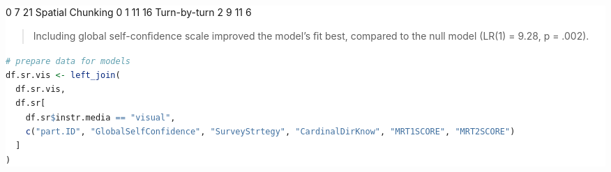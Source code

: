 </td>
<td style="text-align:right;">
0
</td>
<td style="text-align:right;">
7
</td>
<td style="text-align:right;">
21
</td>
</tr>
<tr>
<td style="text-align:left;">
Spatial Chunking
</td>
<td style="text-align:right;">
0
</td>
<td style="text-align:right;">
1
</td>
<td style="text-align:right;">
11
</td>
<td style="text-align:right;">
16
</td>
</tr>
<tr>
<td style="text-align:left;">
Turn-by-turn
</td>
<td style="text-align:right;">
2
</td>
<td style="text-align:right;">
9
</td>
<td style="text-align:right;">
11
</td>
<td style="text-align:right;">
6
</td>
</tr>
</tbody>
</table>

> Including global self-conﬁdence scale improved the model’s ﬁt best,
> compared to the null model (LR(1) = 9.28, p = .002).

``` r
# prepare data for models
df.sr.vis <- left_join(
  df.sr.vis,
  df.sr[
    df.sr$instr.media == "visual",
    c("part.ID", "GlobalSelfConfidence", "SurveyStrtegy", "CardinalDirKnow", "MRT1SCORE", "MRT2SCORE")
  ]
)
```
